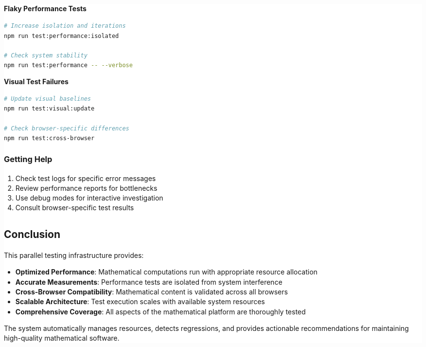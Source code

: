 **Flaky Performance Tests**
```bash
# Increase isolation and iterations
npm run test:performance:isolated

# Check system stability
npm run test:performance -- --verbose
```

**Visual Test Failures**
```bash
# Update visual baselines
npm run test:visual:update

# Check browser-specific differences
npm run test:cross-browser
```

### Getting Help

1. Check test logs for specific error messages
2. Review performance reports for bottlenecks
3. Use debug modes for interactive investigation
4. Consult browser-specific test results

## Conclusion

This parallel testing infrastructure provides:

- **Optimized Performance**: Mathematical computations run with appropriate resource allocation
- **Accurate Measurements**: Performance tests are isolated from system interference  
- **Cross-Browser Compatibility**: Mathematical content is validated across all browsers
- **Scalable Architecture**: Test execution scales with available system resources
- **Comprehensive Coverage**: All aspects of the mathematical platform are thoroughly tested

The system automatically manages resources, detects regressions, and provides actionable recommendations for maintaining high-quality mathematical software.